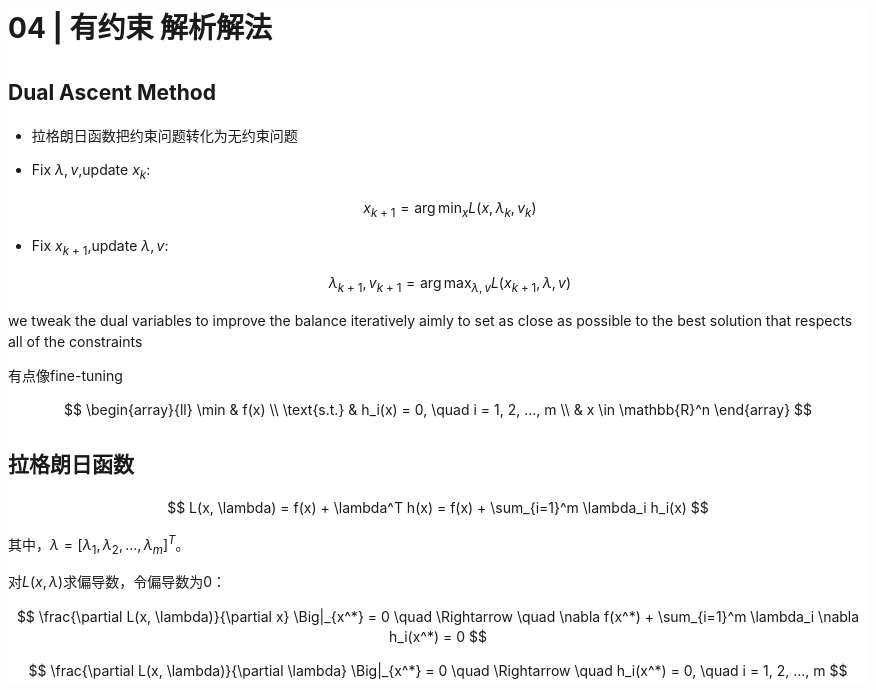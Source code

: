 # 04 | 有约束 解析解法


## Dual Ascent Method

- 拉格朗日函数把约束问题转化为无约束问题
- Fix $\lambda,v$,update $x_k$: 
  
  $$
  x_{k+1} = \arg \min_{x} L(x, \lambda_k, v_k)
  $$

- Fix $x_{k+1}$,update $\lambda,v$: 
  
  $$
  \lambda_{k+1},v_{k+1} = \arg \max_{\lambda,v} L(x_{k+1}, \lambda, v)
  $$




we tweak the dual variables to improve the balance iteratively aimly to set as close as possible to the best solution that respects all of the constraints


有点像fine-tuning




$$
\begin{array}{ll} 
\min & f(x) \\ 
\text{s.t.} & h_i(x) = 0, \quad i = 1, 2, ..., m \\ 
& x \in \mathbb{R}^n 
\end{array}
$$



## 拉格朗日函数

$$
L(x, \lambda) = f(x) + \lambda^T h(x) = f(x) + \sum_{i=1}^m \lambda_i h_i(x)
$$

其中，$\lambda = [\lambda_1, \lambda_2, ..., \lambda_m]^T$。




对$L(x, \lambda)$求偏导数，令偏导数为0：

$$
\frac{\partial L(x, \lambda)}{\partial x} \Big|_{x^*} = 0 \quad \Rightarrow \quad \nabla f(x^*) + \sum_{i=1}^m \lambda_i \nabla h_i(x^*) = 0
$$

$$
\frac{\partial L(x, \lambda)}{\partial \lambda} \Big|_{x^*} = 0 \quad \Rightarrow \quad h_i(x^*) = 0, \quad i = 1, 2, ..., m
$$
